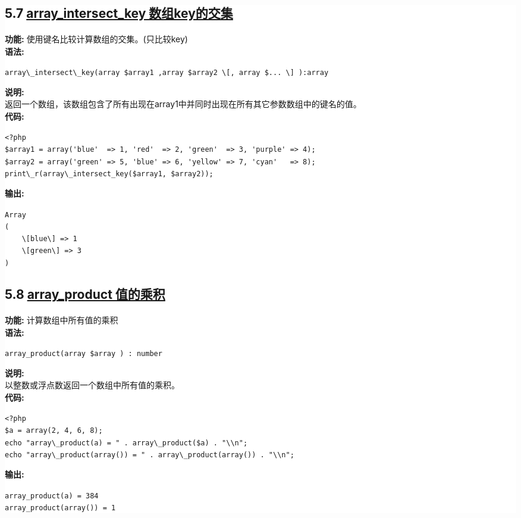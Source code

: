 [](#5-7-array-intersect-key-数组key的交集 "5.7 array_intersect_key 数组key的交集")5.7 [array\_intersect\_key 数组key的交集](https://www.php.net/manual/zh/function.array-intersect.php)
------------------------------------------------------------------------------------------------------------------------------------------------------------------------

**功能:** 使用键名比较计算数组的交集。(只比较key)  
**语法:**

```
array\_intersect\_key(array $array1 ,array $array2 \[, array $... \] ):array
```

**说明:**  
返回一个数组，该数组包含了所有出现在array1中并同时出现在所有其它参数数组中的键名的值。  
**代码:**

```
<?php
$array1 = array('blue'  => 1, 'red'  => 2, 'green'  => 3, 'purple' => 4);
$array2 = array('green' => 5, 'blue' => 6, 'yellow' => 7, 'cyan'   => 8);
print\_r(array\_intersect_key($array1, $array2));
```

**输出:**

```
Array
(
    \[blue\] => 1
    \[green\] => 3
)
```

[](#5-8-array-product-值的乘积 "5.8 array_product 值的乘积")5.8 [array_product 值的乘积](https://www.php.net/manual/zh/function.array-product.php)
--------------------------------------------------------------------------------------------------------------------------------------

**功能:** 计算数组中所有值的乘积  
**语法:**

```
array_product(array $array ) : number
```

**说明:**  
以整数或浮点数返回一个数组中所有值的乘积。  
**代码:**

```
<?php
$a = array(2, 4, 6, 8);
echo "array\_product(a) = " . array\_product($a) . "\\n";
echo "array\_product(array()) = " . array\_product(array()) . "\\n";
```

**输出:**

```
array_product(a) = 384
array_product(array()) = 1
```
